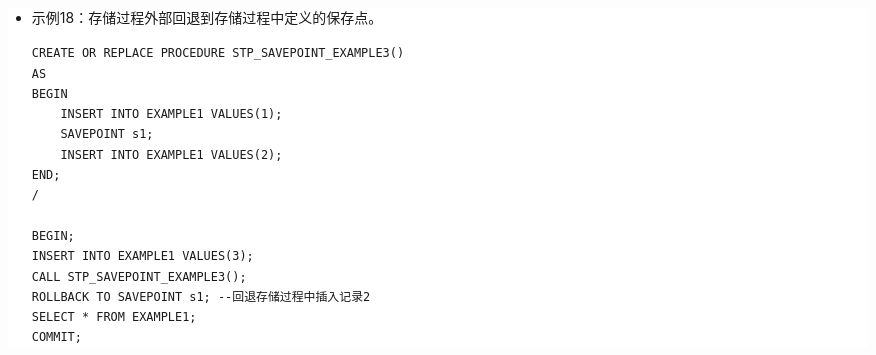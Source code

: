 
-   示例18：存储过程外部回退到存储过程中定义的保存点。

    ```
    CREATE OR REPLACE PROCEDURE STP_SAVEPOINT_EXAMPLE3()
    AS
    BEGIN
        INSERT INTO EXAMPLE1 VALUES(1);
        SAVEPOINT s1;
        INSERT INTO EXAMPLE1 VALUES(2);
    END;
    /
    
    BEGIN;
    INSERT INTO EXAMPLE1 VALUES(3);
    CALL STP_SAVEPOINT_EXAMPLE3();
    ROLLBACK TO SAVEPOINT s1; --回退存储过程中插入记录2
    SELECT * FROM EXAMPLE1;
    COMMIT;
    ```


